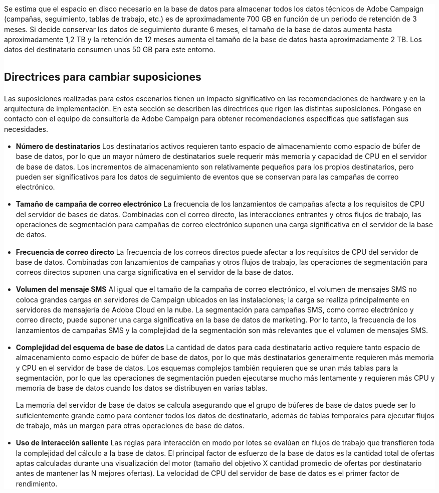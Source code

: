 Se estima que el espacio en disco necesario en la base de datos para almacenar todos los datos técnicos de Adobe Campaign (campañas, seguimiento, tablas de trabajo, etc.) es de aproximadamente 700 GB en función de un periodo de retención de 3 meses. Si decide conservar los datos de seguimiento durante 6 meses, el tamaño de la base de datos aumenta hasta aproximadamente 1,2 TB y la retención de 12 meses aumenta el tamaño de la base de datos hasta aproximadamente 2 TB. Los datos del destinatario consumen unos 50 GB para este entorno.

## Directrices para cambiar suposiciones

Las suposiciones realizadas para estos escenarios tienen un impacto significativo en las recomendaciones de hardware y en la arquitectura de implementación. En esta sección se describen las directrices que rigen las distintas suposiciones. Póngase en contacto con el equipo de consultoría de Adobe Campaign para obtener recomendaciones específicas que satisfagan sus necesidades.

* **Número de destinatarios**
Los destinatarios activos requieren tanto espacio de almacenamiento como espacio de búfer de base de datos, por lo que un mayor número de destinatarios suele requerir más memoria y capacidad de CPU en el servidor de base de datos. Los incrementos de almacenamiento son relativamente pequeños para los propios destinatarios, pero pueden ser significativos para los datos de seguimiento de eventos que se conservan para las campañas de correo electrónico.

* **Tamaño de campaña de correo electrónico**
La frecuencia de los lanzamientos de campañas afecta a los requisitos de CPU del servidor de bases de datos. Combinadas con el correo directo, las interacciones entrantes y otros flujos de trabajo, las operaciones de segmentación para campañas de correo electrónico suponen una carga significativa en el servidor de la base de datos.

* **Frecuencia de correo directo**
La frecuencia de los correos directos puede afectar a los requisitos de CPU del servidor de base de datos. Combinadas con lanzamientos de campañas y otros flujos de trabajo, las operaciones de segmentación para correos directos suponen una carga significativa en el servidor de la base de datos.

* **Volumen del mensaje SMS**
Al igual que el tamaño de la campaña de correo electrónico, el volumen de mensajes SMS no coloca grandes cargas en servidores de Campaign ubicados en las instalaciones; la carga se realiza principalmente en servidores de mensajería de Adobe Cloud en la nube. La segmentación para campañas SMS, como correo electrónico y correo directo, puede suponer una carga significativa en la base de datos de marketing. Por lo tanto, la frecuencia de los lanzamientos de campañas SMS y la complejidad de la segmentación son más relevantes que el volumen de mensajes SMS.

* **Complejidad del esquema de base de datos**
La cantidad de datos para cada destinatario activo requiere tanto espacio de almacenamiento como espacio de búfer de base de datos, por lo que más destinatarios generalmente requieren más memoria y CPU en el servidor de base de datos. Los esquemas complejos también requieren que se unan más tablas para la segmentación, por lo que las operaciones de segmentación pueden ejecutarse mucho más lentamente y requieren más CPU y memoria de base de datos cuando los datos se distribuyen en varias tablas.

  La memoria del servidor de base de datos se calcula asegurando que el grupo de búferes de base de datos puede ser lo suficientemente grande como para contener todos los datos de destinatario, además de tablas temporales para ejecutar flujos de trabajo, más un margen para otras operaciones de base de datos.

* **Uso de interacción saliente**
Las reglas para interacción en modo por lotes se evalúan en flujos de trabajo que transfieren toda la complejidad del cálculo a la base de datos. El principal factor de esfuerzo de la base de datos es la cantidad total de ofertas aptas calculadas durante una visualización del motor (tamaño del objetivo X cantidad promedio de ofertas por destinatario antes de mantener las N mejores ofertas). La velocidad de CPU del servidor de base de datos es el primer factor de rendimiento.
